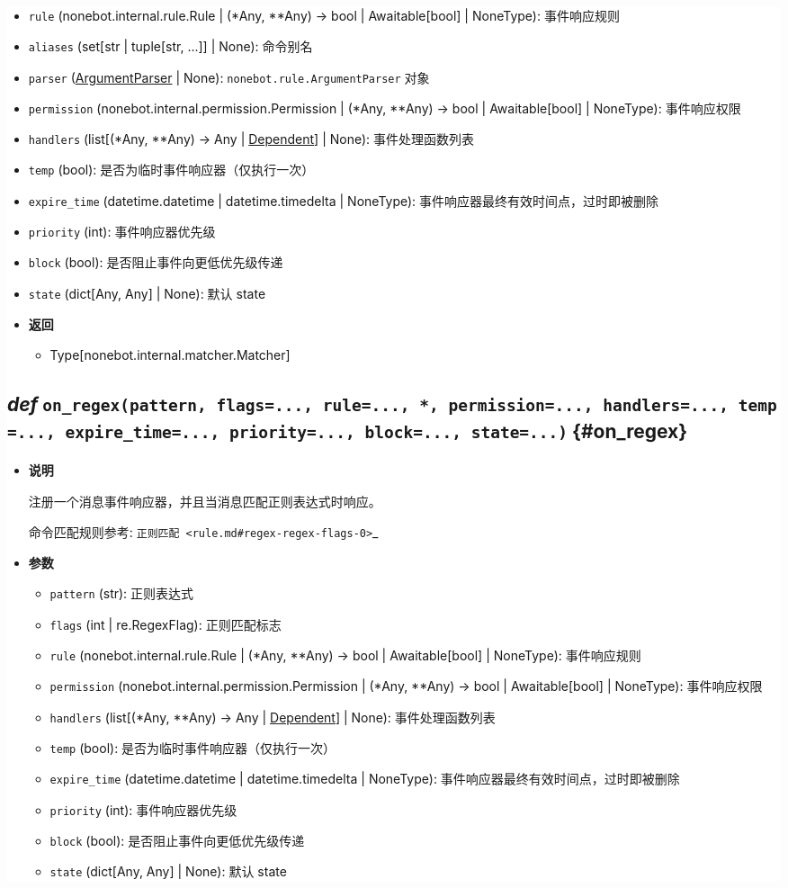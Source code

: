   - `rule` (nonebot.internal.rule.Rule | (\*Any, \*\*Any) -> bool | Awaitable[bool] | NoneType): 事件响应规则

  - `aliases` (set[str | tuple[str, ...]] | None): 命令别名

  - `parser` ([ArgumentParser](../rule.md#ArgumentParser) | None): `nonebot.rule.ArgumentParser` 对象

  - `permission` (nonebot.internal.permission.Permission | (\*Any, \*\*Any) -> bool | Awaitable[bool] | NoneType): 事件响应权限

  - `handlers` (list[(\*Any, \*\*Any) -> Any | [Dependent](../dependencies/index.md#Dependent)] | None): 事件处理函数列表

  - `temp` (bool): 是否为临时事件响应器（仅执行一次）

  - `expire_time` (datetime.datetime | datetime.timedelta | NoneType): 事件响应器最终有效时间点，过时即被删除

  - `priority` (int): 事件响应器优先级

  - `block` (bool): 是否阻止事件向更低优先级传递

  - `state` (dict[Any, Any] | None): 默认 state

- **返回**

  - Type[nonebot.internal.matcher.Matcher]

## _def_ `on_regex(pattern, flags=..., rule=..., *, permission=..., handlers=..., temp=..., expire_time=..., priority=..., block=..., state=...)` {#on_regex}

- **说明**

  注册一个消息事件响应器，并且当消息匹配正则表达式时响应。

  命令匹配规则参考: `正则匹配 <rule.md#regex-regex-flags-0>`\_

- **参数**

  - `pattern` (str): 正则表达式

  - `flags` (int | re.RegexFlag): 正则匹配标志

  - `rule` (nonebot.internal.rule.Rule | (\*Any, \*\*Any) -> bool | Awaitable[bool] | NoneType): 事件响应规则

  - `permission` (nonebot.internal.permission.Permission | (\*Any, \*\*Any) -> bool | Awaitable[bool] | NoneType): 事件响应权限

  - `handlers` (list[(\*Any, \*\*Any) -> Any | [Dependent](../dependencies/index.md#Dependent)] | None): 事件处理函数列表

  - `temp` (bool): 是否为临时事件响应器（仅执行一次）

  - `expire_time` (datetime.datetime | datetime.timedelta | NoneType): 事件响应器最终有效时间点，过时即被删除

  - `priority` (int): 事件响应器优先级

  - `block` (bool): 是否阻止事件向更低优先级传递

  - `state` (dict[Any, Any] | None): 默认 state
